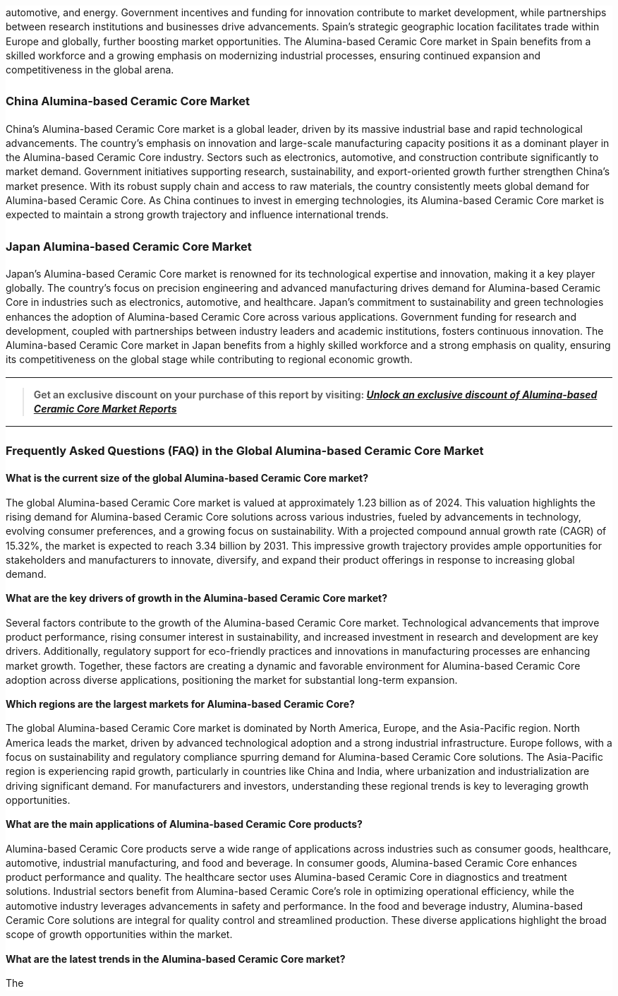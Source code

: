 automotive, and energy. Government incentives and funding for innovation contribute to market development, while partnerships between research institutions and businesses drive advancements. Spain&rsquo;s strategic geographic location facilitates trade within Europe and globally, further boosting market opportunities. The Alumina-based Ceramic Core market in Spain benefits from a skilled workforce and a growing emphasis on modernizing industrial processes, ensuring continued expansion and competitiveness in the global arena.</p><h3>China Alumina-based Ceramic Core Market</h3><p>China&rsquo;s Alumina-based Ceramic Core market is a global leader, driven by its massive industrial base and rapid technological advancements. The country&rsquo;s emphasis on innovation and large-scale manufacturing capacity positions it as a dominant player in the Alumina-based Ceramic Core industry. Sectors such as electronics, automotive, and construction contribute significantly to market demand. Government initiatives supporting research, sustainability, and export-oriented growth further strengthen China&rsquo;s market presence. With its robust supply chain and access to raw materials, the country consistently meets global demand for Alumina-based Ceramic Core. As China continues to invest in emerging technologies, its Alumina-based Ceramic Core market is expected to maintain a strong growth trajectory and influence international trends.</p><h3>Japan Alumina-based Ceramic Core Market</h3><p>Japan&rsquo;s Alumina-based Ceramic Core market is renowned for its technological expertise and innovation, making it a key player globally. The country&rsquo;s focus on precision engineering and advanced manufacturing drives demand for Alumina-based Ceramic Core in industries such as electronics, automotive, and healthcare. Japan&rsquo;s commitment to sustainability and green technologies enhances the adoption of Alumina-based Ceramic Core across various applications. Government funding for research and development, coupled with partnerships between industry leaders and academic institutions, fosters continuous innovation. The Alumina-based Ceramic Core market in Japan benefits from a highly skilled workforce and a strong emphasis on quality, ensuring its competitiveness on the global stage while contributing to regional economic growth.</p><hr /><blockquote><p><strong>Get an exclusive discount on your purchase of this report by visiting: <em><a href="://marketresearchpulse.com/ask-for-discount/103920?utm_source=Github&amp;utm_medium=0112">Unlock an exclusive discount of Alumina-based Ceramic Core Market Reports</a></em>&nbsp;</strong></p></blockquote><hr /><h3>Frequently Asked Questions (FAQ) in the Global Alumina-based Ceramic Core Market</h3><p><strong>What is the current size of the global Alumina-based Ceramic Core market?</strong></p><p>The global Alumina-based Ceramic Core market is valued at approximately 1.23 billion as of 2024. This valuation highlights the rising demand for Alumina-based Ceramic Core solutions across various industries, fueled by advancements in technology, evolving consumer preferences, and a growing focus on sustainability. With a projected compound annual growth rate (CAGR) of 15.32%, the market is expected to reach 3.34 billion by 2031. This impressive growth trajectory provides ample opportunities for stakeholders and manufacturers to innovate, diversify, and expand their product offerings in response to increasing global demand.</p><p><strong>What are the key drivers of growth in the Alumina-based Ceramic Core market?</strong></p><p>Several factors contribute to the growth of the Alumina-based Ceramic Core market. Technological advancements that improve product performance, rising consumer interest in sustainability, and increased investment in research and development are key drivers. Additionally, regulatory support for eco-friendly practices and innovations in manufacturing processes are enhancing market growth. Together, these factors are creating a dynamic and favorable environment for Alumina-based Ceramic Core adoption across diverse applications, positioning the market for substantial long-term expansion.</p><p><strong>Which regions are the largest markets for Alumina-based Ceramic Core?</strong></p><p>The global Alumina-based Ceramic Core market is dominated by North America, Europe, and the Asia-Pacific region. North America leads the market, driven by advanced technological adoption and a strong industrial infrastructure. Europe follows, with a focus on sustainability and regulatory compliance spurring demand for Alumina-based Ceramic Core solutions. The Asia-Pacific region is experiencing rapid growth, particularly in countries like China and India, where urbanization and industrialization are driving significant demand. For manufacturers and investors, understanding these regional trends is key to leveraging growth opportunities.</p><p><strong>What are the main applications of Alumina-based Ceramic Core products?</strong></p><p>Alumina-based Ceramic Core products serve a wide range of applications across industries such as consumer goods, healthcare, automotive, industrial manufacturing, and food and beverage. In consumer goods, Alumina-based Ceramic Core enhances product performance and quality. The healthcare sector uses Alumina-based Ceramic Core in diagnostics and treatment solutions. Industrial sectors benefit from Alumina-based Ceramic Core&rsquo;s role in optimizing operational efficiency, while the automotive industry leverages advancements in safety and performance. In the food and beverage industry, Alumina-based Ceramic Core solutions are integral for quality control and streamlined production. These diverse applications highlight the broad scope of growth opportunities within the market.</p><p><strong>What are the latest trends in the Alumina-based Ceramic Core market?</strong></p><p>The